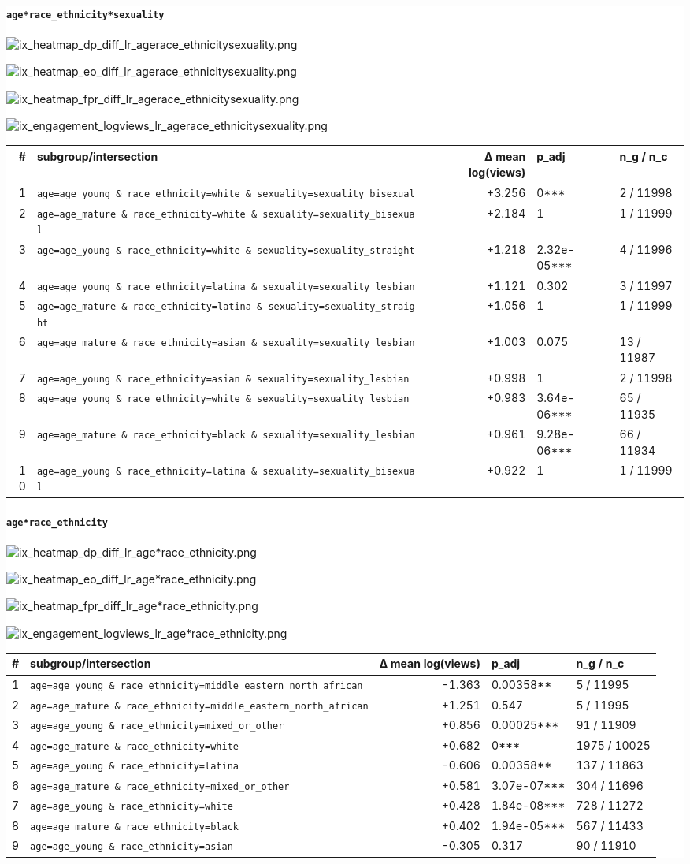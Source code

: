 
#### `age*race_ethnicity*sexuality`

![ix_heatmap_dp_diff_lr_age*race_ethnicity*sexuality.png](ix_heatmap_dp_diff_lr_age*race_ethnicity*sexuality.png)


![ix_heatmap_eo_diff_lr_age*race_ethnicity*sexuality.png](ix_heatmap_eo_diff_lr_age*race_ethnicity*sexuality.png)


![ix_heatmap_fpr_diff_lr_age*race_ethnicity*sexuality.png](ix_heatmap_fpr_diff_lr_age*race_ethnicity*sexuality.png)


![ix_engagement_logviews_lr_age*race_ethnicity*sexuality.png](ix_engagement_logviews_lr_age*race_ethnicity*sexuality.png)


| # | subgroup/intersection | Δ mean log(views) | p_adj | n_g / n_c |
|---:|:----------------------|------------------:|:------|:----------|
| 1 | `age=age_young & race_ethnicity=white & sexuality=sexuality_bisexual` | +3.256 | 0*** | 2 / 11998 |
| 2 | `age=age_mature & race_ethnicity=white & sexuality=sexuality_bisexual` | +2.184 | 1 | 1 / 11999 |
| 3 | `age=age_young & race_ethnicity=white & sexuality=sexuality_straight` | +1.218 | 2.32e-05*** | 4 / 11996 |
| 4 | `age=age_young & race_ethnicity=latina & sexuality=sexuality_lesbian` | +1.121 | 0.302 | 3 / 11997 |
| 5 | `age=age_mature & race_ethnicity=latina & sexuality=sexuality_straight` | +1.056 | 1 | 1 / 11999 |
| 6 | `age=age_mature & race_ethnicity=asian & sexuality=sexuality_lesbian` | +1.003 | 0.075 | 13 / 11987 |
| 7 | `age=age_young & race_ethnicity=asian & sexuality=sexuality_lesbian` | +0.998 | 1 | 2 / 11998 |
| 8 | `age=age_young & race_ethnicity=white & sexuality=sexuality_lesbian` | +0.983 | 3.64e-06*** | 65 / 11935 |
| 9 | `age=age_mature & race_ethnicity=black & sexuality=sexuality_lesbian` | +0.961 | 9.28e-06*** | 66 / 11934 |
| 10 | `age=age_young & race_ethnicity=latina & sexuality=sexuality_bisexual` | +0.922 | 1 | 1 / 11999 |

#### `age*race_ethnicity`

![ix_heatmap_dp_diff_lr_age*race_ethnicity.png](ix_heatmap_dp_diff_lr_age*race_ethnicity.png)


![ix_heatmap_eo_diff_lr_age*race_ethnicity.png](ix_heatmap_eo_diff_lr_age*race_ethnicity.png)


![ix_heatmap_fpr_diff_lr_age*race_ethnicity.png](ix_heatmap_fpr_diff_lr_age*race_ethnicity.png)


![ix_engagement_logviews_lr_age*race_ethnicity.png](ix_engagement_logviews_lr_age*race_ethnicity.png)


| # | subgroup/intersection | Δ mean log(views) | p_adj | n_g / n_c |
|---:|:----------------------|------------------:|:------|:----------|
| 1 | `age=age_young & race_ethnicity=middle_eastern_north_african` | -1.363 | 0.00358** | 5 / 11995 |
| 2 | `age=age_mature & race_ethnicity=middle_eastern_north_african` | +1.251 | 0.547 | 5 / 11995 |
| 3 | `age=age_young & race_ethnicity=mixed_or_other` | +0.856 | 0.00025*** | 91 / 11909 |
| 4 | `age=age_mature & race_ethnicity=white` | +0.682 | 0*** | 1975 / 10025 |
| 5 | `age=age_young & race_ethnicity=latina` | -0.606 | 0.00358** | 137 / 11863 |
| 6 | `age=age_mature & race_ethnicity=mixed_or_other` | +0.581 | 3.07e-07*** | 304 / 11696 |
| 7 | `age=age_young & race_ethnicity=white` | +0.428 | 1.84e-08*** | 728 / 11272 |
| 8 | `age=age_mature & race_ethnicity=black` | +0.402 | 1.94e-05*** | 567 / 11433 |
| 9 | `age=age_young & race_ethnicity=asian` | -0.305 | 0.317 | 90 / 11910 |